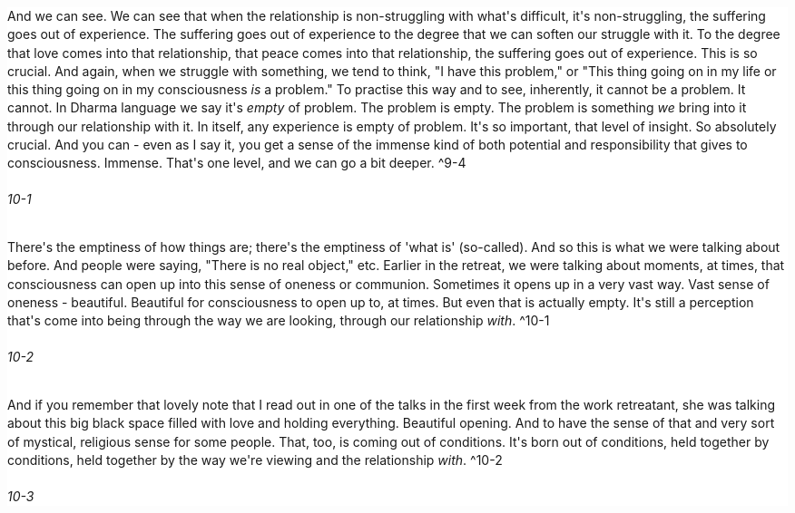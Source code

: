 And we can see. We can see that when the relationship is non-struggling with what's difficult, it's non-struggling, the <span class="firstLink"><a aria-label-position="top" aria-label="Dukkha" data-href="Dukkha" class="internal-link">suffering</a></span> goes out of <span class="firstLink"><a data-href="experience" class="internal-link">experience</a></span>. The <span class="otherLink"><a aria-label-position="top" aria-label="Dukkha" data-href="Dukkha" class="internal-link">suffering</a></span> goes out of <span class="otherLink"><a data-href="experience" class="internal-link">experience</a></span> to the degree that we can soften our struggle with it. To the degree that <span class="firstLink"><a data-href="love" class="internal-link">love</a></span> comes into that relationship, that peace comes into that relationship, the <span class="otherLink"><a aria-label-position="top" aria-label="Dukkha" data-href="Dukkha" class="internal-link">suffering</a></span> goes out of <span class="otherLink"><a data-href="experience" class="internal-link">experience</a></span>. This is so crucial. And again, when we struggle with something, we tend to think, "I have this problem," or "This thing going on in my life or this thing going on in my <span class="firstLink"><a data-href="consciousness" class="internal-link">consciousness</a></span> _is_ a problem." To practise this way and to see, inherently, it cannot be a problem. It cannot. In <span class="firstLink"><a data-href="Dharma" class="internal-link">Dharma</a></span> language we say it's _empty_ of problem. The problem is empty. The problem is something _we_ bring into it through our relationship with it. In itself, any <span class="otherLink"><a data-href="experience" class="internal-link">experience</a></span> is empty of problem. It's so important, that level of <span class="firstLink"><a data-href="insight" class="internal-link">insight</a></span>. So absolutely crucial. And you can - even as I say it, you get a sense of the immense kind of both potential and responsibility that gives to <span class="otherLink"><a data-href="consciousness" class="internal-link">consciousness</a></span>. Immense. That's one level, and we can go a bit deeper<span class="firstLink"><a aria-label-position="top" aria-label="Love and the Emptiness of Things > The suffering goes out of experience to the degree that we can soften our struggle with it" data-href="Love and the Emptiness of Things#The suffering goes out of experience to the degree that we can soften our struggle with it" class="internal-link">.</a></span> ^9-4
###### 10-1
There's the <span class="firstLink"><a data-href="emptiness" class="internal-link">emptiness</a></span> of how things are; there's the <span class="otherLink"><a data-href="emptiness" class="internal-link">emptiness</a></span> of 'what is' (so-called). And so this is what we were talking about before. And people were saying, "There is no real object," etc. Earlier in the <span class="firstLink"><a data-href="retreat" class="internal-link">retreat</a></span>, we were talking about moments, at times, that <span class="firstLink"><a data-href="consciousness" class="internal-link">consciousness</a></span> can open up into this sense of <span class="firstLink"><a data-href="oneness" class="internal-link">oneness</a></span> or communion. Sometimes it opens up in a very vast way. Vast sense of <span class="otherLink"><a data-href="oneness" class="internal-link">oneness</a></span> - beautiful. Beautiful for <span class="otherLink"><a data-href="consciousness" class="internal-link">consciousness</a></span> to open up to, at times. But even that is actually empty. It's still a <span class="firstLink"><a data-href="perception" class="internal-link">perception</a></span> that's come into being through <span class="firstLink"><a aria-label-position="top" aria-label="Ways of looking" data-href="Ways of looking" class="internal-link">the way we are looking</a></span>, through our relationship _with_<span class="firstLink"><a aria-label-position="top" aria-label="Love and the Emptiness of Things > Even oneness is a perception which comes into being through the way we are looking" data-href="Love and the Emptiness of Things#Even oneness is a perception which comes into being through the way we are looking" class="internal-link">.</a></span> ^10-1
###### 10-2
And if you remember that lovely note that I read out in one of the talks in the first week from the work retreatant, she was talking about this big black space filled with <span class="firstLink"><a data-href="love" class="internal-link">love</a></span> and holding everything. Beautiful opening. And to have the sense of that and very sort of mystical, religious sense for some people. That, too, is coming out of conditions. It's born out of conditions, held together by conditions, held together by the way we're viewing and the relationship _with_<span class="firstLink"><a aria-label-position="top" aria-label="Love and the Emptiness of Things > Everything is born out of conditions and held together by conditions" data-href="Love and the Emptiness of Things#Everything is born out of conditions and held together by conditions" class="internal-link">.</a></span> ^10-2
###### 10-3